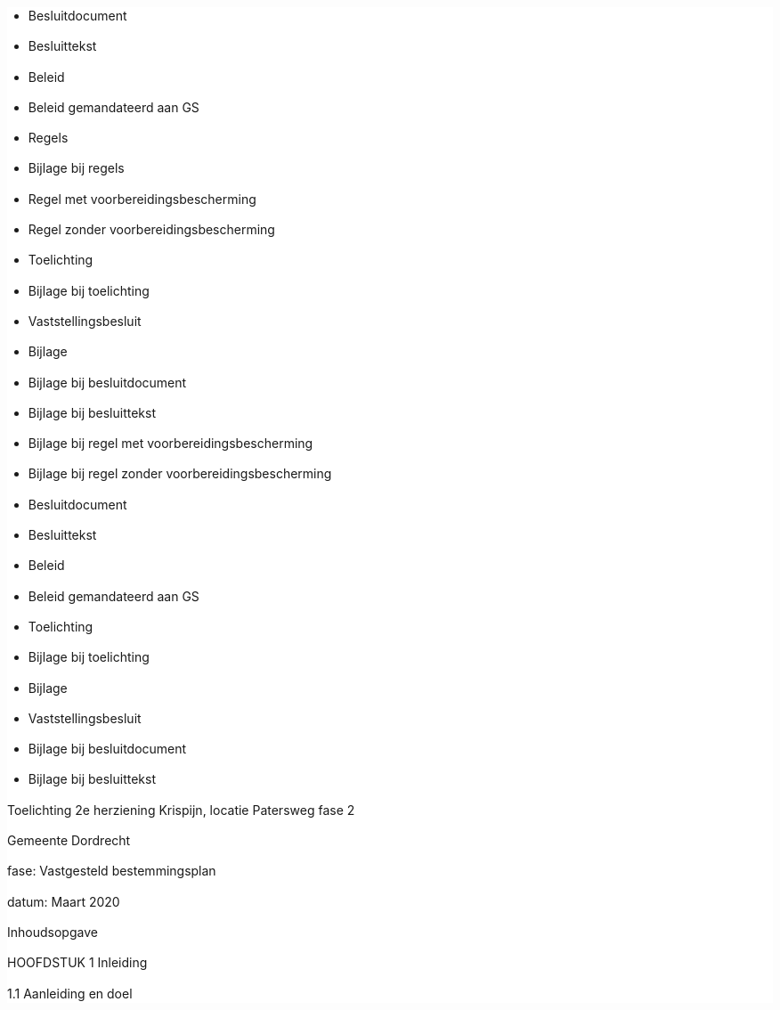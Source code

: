 * Besluitdocument

* Besluittekst

* Beleid

* Beleid gemandateerd aan GS

* Regels

* Bijlage bij regels

* Regel met voorbereidingsbescherming

* Regel zonder voorbereidingsbescherming

* Toelichting

* Bijlage bij toelichting

* Vaststellingsbesluit

* Bijlage

* Bijlage bij besluitdocument

* Bijlage bij besluittekst

* Bijlage bij regel met voorbereidingsbescherming

* Bijlage bij regel zonder voorbereidingsbescherming

* Besluitdocument

* Besluittekst

* Beleid

* Beleid gemandateerd aan GS

* Toelichting

* Bijlage bij toelichting

* Bijlage

* Vaststellingsbesluit

* Bijlage bij besluitdocument

* Bijlage bij besluittekst

Toelichting 2e herziening Krispijn, locatie Patersweg fase 2

Gemeente Dordrecht

fase: Vastgesteld bestemmingsplan

datum: Maart 2020

Inhoudsopgave

HOOFDSTUK 1 Inleiding

1\.1 Aanleiding en doel
